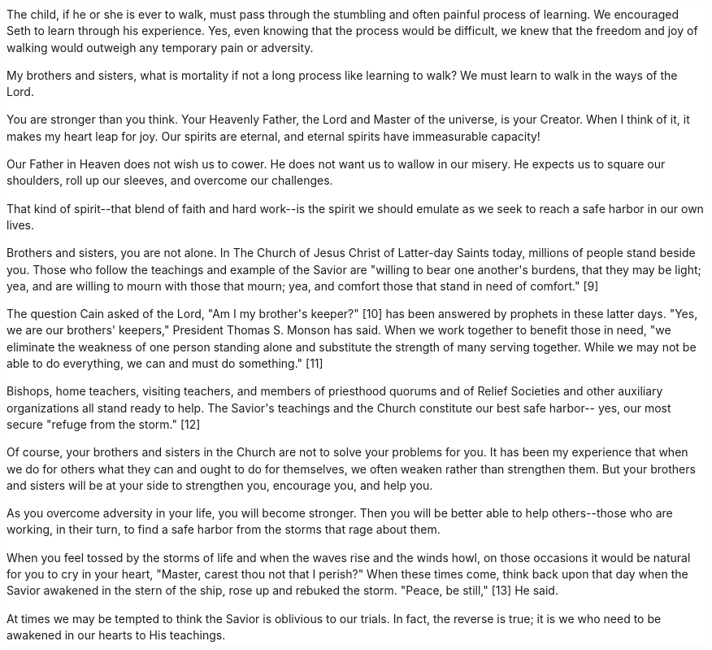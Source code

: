 The child, if he or she is ever to walk, must pass through the stumbling and
often painful process of learning. We encouraged Seth to learn through his
experience. Yes, even knowing that the process would be difficult, we knew
that the freedom and joy of walking would outweigh any temporary pain or
adversity.

My brothers and sisters, what is mortality if not a long process like learning
to walk? We must learn to walk in the ways of the Lord.

You are stronger than you think. Your Heavenly Father, the Lord and Master of
the universe, is your Creator. When I think of it, it makes my heart leap for
joy. Our spirits are eternal, and eternal spirits have immeasurable capacity!

Our Father in Heaven does not wish us to cower. He does not want us to wallow
in our misery. He expects us to square our shoulders, roll up our sleeves, and
overcome our challenges.

That kind of spirit--that blend of faith and hard work--is the spirit we
should emulate as we seek to reach a safe harbor in our own lives.

Brothers and sisters, you are not alone. In The Church of Jesus Christ of
Latter-day Saints today, millions of people stand beside you. Those who follow
the teachings and example of the Savior are "willing to bear one another's
burdens, that they may be light; yea, and are willing to mourn with those that
mourn; yea, and comfort those that stand in need of comfort." [9]

The question Cain asked of the Lord, "Am I my brother's keeper?" [10]  has
been answered by prophets in these latter days. "Yes, we are our brothers'
keepers," President Thomas S. Monson has said. When we work together to
benefit those in need, "we eliminate the weakness of one person standing alone
and substitute the strength of many serving together. While we may not be able
to do everything, we can and must do something." [11]

Bishops, home teachers, visiting teachers, and members of priesthood quorums
and of Relief Societies and other auxiliary organizations all stand ready to
help. The Savior's teachings and the Church constitute our best safe harbor--
yes, our most secure "refuge from the storm." [12]

Of course, your brothers and sisters in the Church are not to solve your
problems for you. It has been my experience that when we do for others what
they can and ought to do for themselves, we often weaken rather than
strengthen them. But your brothers and sisters will be at your side to
strengthen you, encourage you, and help you.

As you overcome adversity in your life, you will become stronger. Then you
will be better able to help others--those who are working, in their turn, to
find a safe harbor from the storms that rage about them.

When you feel tossed by the storms of life and when the waves rise and the
winds howl, on those occasions it would be natural for you to cry in your
heart, "Master, carest thou not that I perish?" When these times come, think
back upon that day when the Savior awakened in the stern of the ship, rose up
and rebuked the storm. "Peace, be still," [13]  He said.

At times we may be tempted to think the Savior is oblivious to our trials. In
fact, the reverse is true; it is we who need to be awakened in our hearts to
His teachings.
